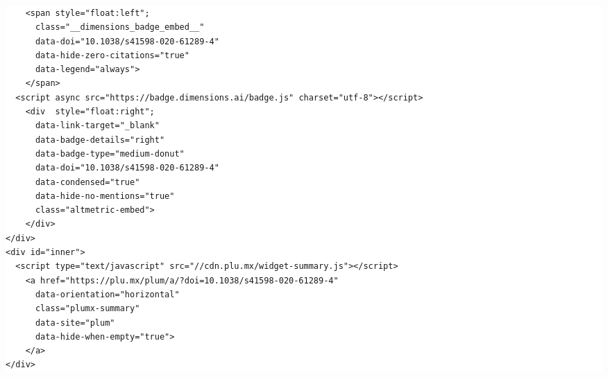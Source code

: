         <span style="float:left";
          class="__dimensions_badge_embed__"
          data-doi="10.1038/s41598-020-61289-4"
          data-hide-zero-citations="true"
          data-legend="always">
        </span>
      <script async src="https://badge.dimensions.ai/badge.js" charset="utf-8"></script>
        <div  style="float:right";
          data-link-target="_blank"
          data-badge-details="right"
          data-badge-type="medium-donut"
          data-doi="10.1038/s41598-020-61289-4"   
          data-condensed="true"
          data-hide-no-mentions="true"
          class="altmetric-embed">
        </div>
    </div>
    <div id="inner">
      <script type="text/javascript" src="//cdn.plu.mx/widget-summary.js"></script>
        <a href="https://plu.mx/plum/a/?doi=10.1038/s41598-020-61289-4"
          data-orientation="horizontal"
          class="plumx-summary"
          data-site="plum"
          data-hide-when-empty="true">
        </a>
    </div>
  </section>
